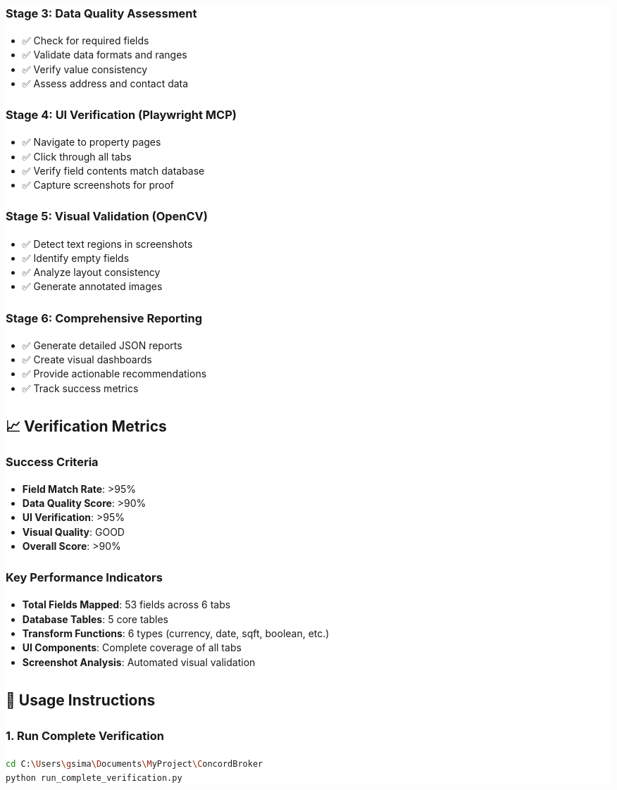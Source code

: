 ### Stage 3: Data Quality Assessment
- ✅ Check for required fields
- ✅ Validate data formats and ranges
- ✅ Verify value consistency
- ✅ Assess address and contact data

### Stage 4: UI Verification (Playwright MCP)
- ✅ Navigate to property pages
- ✅ Click through all tabs
- ✅ Verify field contents match database
- ✅ Capture screenshots for proof

### Stage 5: Visual Validation (OpenCV)
- ✅ Detect text regions in screenshots
- ✅ Identify empty fields
- ✅ Analyze layout consistency
- ✅ Generate annotated images

### Stage 6: Comprehensive Reporting
- ✅ Generate detailed JSON reports
- ✅ Create visual dashboards
- ✅ Provide actionable recommendations
- ✅ Track success metrics

## 📈 Verification Metrics

### Success Criteria
- **Field Match Rate**: >95%
- **Data Quality Score**: >90%
- **UI Verification**: >95%
- **Visual Quality**: GOOD
- **Overall Score**: >90%

### Key Performance Indicators
- **Total Fields Mapped**: 53 fields across 6 tabs
- **Database Tables**: 5 core tables
- **Transform Functions**: 6 types (currency, date, sqft, boolean, etc.)
- **UI Components**: Complete coverage of all tabs
- **Screenshot Analysis**: Automated visual validation

## 🚀 Usage Instructions

### 1. Run Complete Verification
```bash
cd C:\Users\gsima\Documents\MyProject\ConcordBroker
python run_complete_verification.py
```
